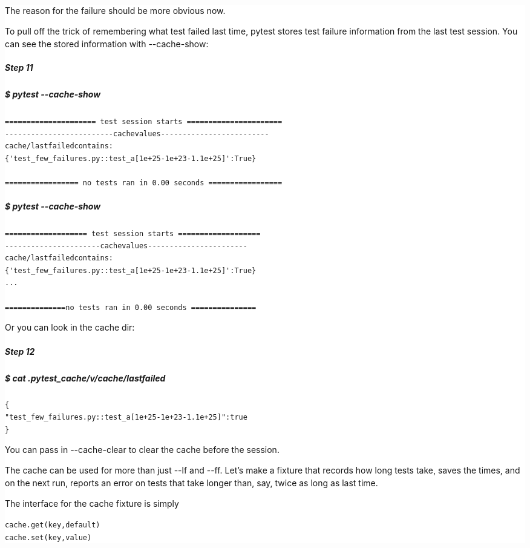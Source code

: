 
The reason for the failure should be more obvious now.

To pull off the trick of remembering what test failed last time, pytest stores
test failure information from the last test session. You can see the stored
information with --cache-show:


##### Step 11


##### $ pytest --cache-show

```
===================== test session starts ======================
-------------------------cachevalues-------------------------
cache/lastfailedcontains:
{'test_few_failures.py::test_a[1e+25-1e+23-1.1e+25]':True}

================= no tests ran in 0.00 seconds =================
```


##### $ pytest --cache-show

```
=================== test session starts ===================
----------------------cachevalues-----------------------
cache/lastfailedcontains:
{'test_few_failures.py::test_a[1e+25-1e+23-1.1e+25]':True}
...

==============no tests ran in 0.00 seconds ===============
```

Or you can look in the cache dir:


##### Step 12


##### $ cat .pytest_cache/v/cache/lastfailed

```
{
"test_few_failures.py::test_a[1e+25-1e+23-1.1e+25]":true
}
```

You can pass in --cache-clear to clear the cache before the session.



The cache can be used for more than just --lf and --ff. Let’s make a fixture that
records how long tests take, saves the times, and on the next run, reports an
error on tests that take longer than, say, twice as long as last time.

The interface for the cache fixture is simply

```
cache.get(key,default)
cache.set(key,value)
```
